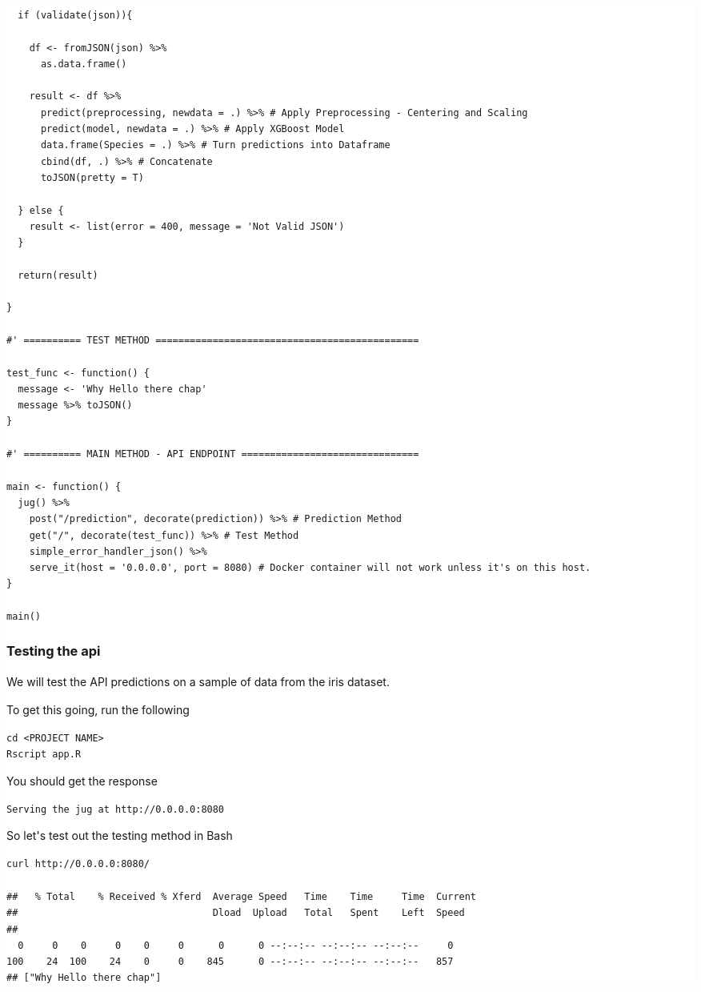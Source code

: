       if (validate(json)){
        
        df <- fromJSON(json) %>%
          as.data.frame()
        
        result <- df %>%
          predict(preprocessing, newdata = .) %>% # Apply Preprocessing - Centering and Scaling
          predict(model, newdata = .) %>% # Apply XGBoost Model
          data.frame(Species = .) %>% # Turn predictions into Dataframe
          cbind(df, .) %>% # Concatenate
          toJSON(pretty = T)
        
      } else {
        result <- list(error = 400, message = 'Not Valid JSON')
      }
      
      return(result)
      
    }

    #' ========== TEST METHOD ==============================================

    test_func <- function() {
      message <- 'Why Hello there chap'
      message %>% toJSON()
    }

    #' ========== MAIN METHOD - API ENDPOINT ===============================

    main <- function() {
      jug() %>%
        post("/prediction", decorate(prediction)) %>% # Prediction Method
        get("/", decorate(test_func)) %>% # Test Method
        simple_error_handler_json() %>%
        serve_it(host = '0.0.0.0', port = 8080) # Docker container will not work unless it's on this host.
    }

    main()

### Testing the api

We will test the API predictions on a sample of data from the iris
dataset.

To get this going, run the following

    cd <PROJECT NAME>
    Rscript app.R

You should get the response

    Serving the jug at http://0.0.0.0:8080

So let's test out the testing method in Bash

    curl http://0.0.0.0:8080/

    ##   % Total    % Received % Xferd  Average Speed   Time    Time     Time  Current
    ##                                  Dload  Upload   Total   Spent    Left  Speed
    ## 
      0     0    0     0    0     0      0      0 --:--:-- --:--:-- --:--:--     0
    100    24  100    24    0     0    845      0 --:--:-- --:--:-- --:--:--   857
    ## ["Why Hello there chap"]

